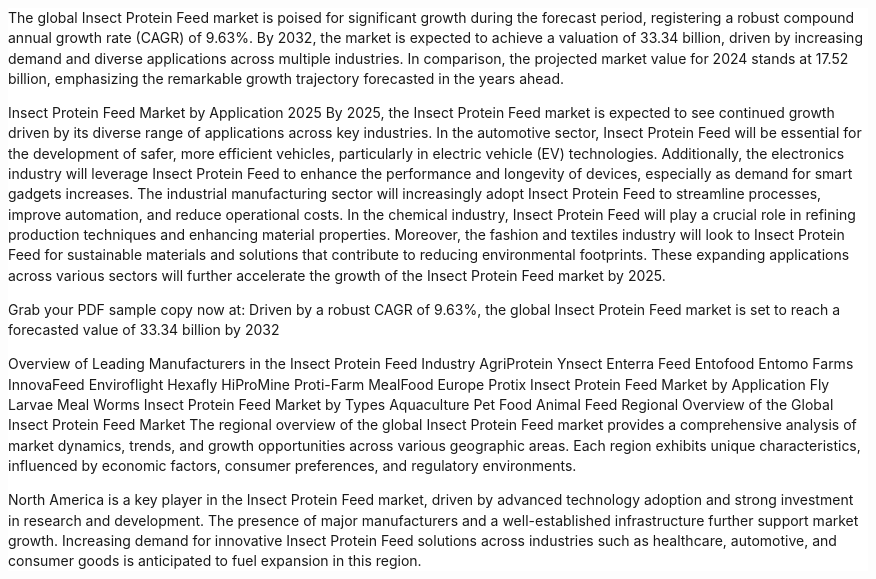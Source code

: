 The global Insect Protein Feed market is poised for significant growth during the forecast period, registering a robust compound annual growth rate (CAGR) of 9.63%. By 2032, the market is expected to achieve a valuation of 33.34 billion, driven by increasing demand and diverse applications across multiple industries. In comparison, the projected market value for 2024 stands at 17.52 billion, emphasizing the remarkable growth trajectory forecasted in the years ahead. 

Insect Protein Feed Market by Application 2025
By 2025, the Insect Protein Feed market is expected to see continued growth driven by its diverse range of applications across key industries. In the automotive sector, Insect Protein Feed will be essential for the development of safer, more efficient vehicles, particularly in electric vehicle (EV) technologies. Additionally, the electronics industry will leverage Insect Protein Feed to enhance the performance and longevity of devices, especially as demand for smart gadgets increases. The industrial manufacturing sector will increasingly adopt Insect Protein Feed to streamline processes, improve automation, and reduce operational costs. In the chemical industry, Insect Protein Feed will play a crucial role in refining production techniques and enhancing material properties. Moreover, the fashion and textiles industry will look to Insect Protein Feed for sustainable materials and solutions that contribute to reducing environmental footprints. These expanding applications across various sectors will further accelerate the growth of the Insect Protein Feed market by 2025.

Grab your PDF sample copy now at: Driven by a robust CAGR of 9.63%, the global Insect Protein Feed market is set to reach a forecasted value of 33.34 billion by 2032

Overview of Leading Manufacturers in the Insect Protein Feed Industry
AgriProtein
Ynsect
Enterra Feed
Entofood
Entomo Farms
InnovaFeed
Enviroflight
Hexafly
HiProMine
Proti-Farm
MealFood Europe
Protix
Insect Protein Feed Market by Application
Fly Larvae
Meal Worms
Insect Protein Feed Market by Types
Aquaculture
Pet Food
Animal Feed
Regional Overview of the Global Insect Protein Feed Market
The regional overview of the global Insect Protein Feed market provides a comprehensive analysis of market dynamics, trends, and growth opportunities across various geographic areas. Each region exhibits unique characteristics, influenced by economic factors, consumer preferences, and regulatory environments.

North America is a key player in the Insect Protein Feed market, driven by advanced technology adoption and strong investment in research and development. The presence of major manufacturers and a well-established infrastructure further support market growth. Increasing demand for innovative Insect Protein Feed solutions across industries such as healthcare, automotive, and consumer goods is anticipated to fuel expansion in this region.
